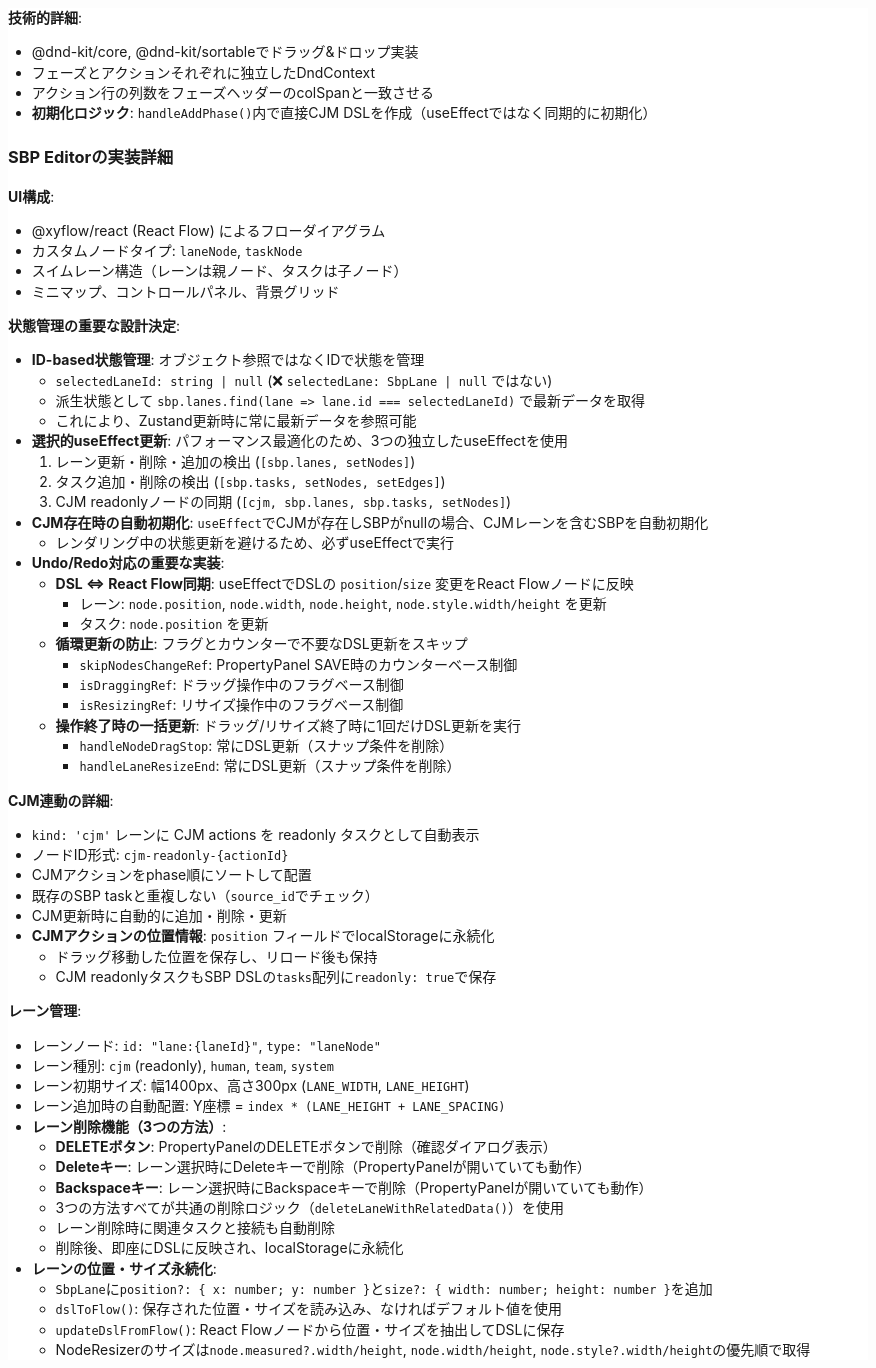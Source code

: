 **技術的詳細**:
- @dnd-kit/core, @dnd-kit/sortableでドラッグ&ドロップ実装
- フェーズとアクションそれぞれに独立したDndContext
- アクション行の列数をフェーズヘッダーのcolSpanと一致させる
- **初期化ロジック**: `handleAddPhase()`内で直接CJM DSLを作成（useEffectではなく同期的に初期化）

### SBP Editorの実装詳細

**UI構成**:
- @xyflow/react (React Flow) によるフローダイアグラム
- カスタムノードタイプ: `laneNode`, `taskNode`
- スイムレーン構造（レーンは親ノード、タスクは子ノード）
- ミニマップ、コントロールパネル、背景グリッド

**状態管理の重要な設計決定**:
- **ID-based状態管理**: オブジェクト参照ではなくIDで状態を管理
  - `selectedLaneId: string | null` (❌ `selectedLane: SbpLane | null` ではない)
  - 派生状態として `sbp.lanes.find(lane => lane.id === selectedLaneId)` で最新データを取得
  - これにより、Zustand更新時に常に最新データを参照可能
- **選択的useEffect更新**: パフォーマンス最適化のため、3つの独立したuseEffectを使用
  1. レーン更新・削除・追加の検出 (`[sbp.lanes, setNodes]`)
  2. タスク追加・削除の検出 (`[sbp.tasks, setNodes, setEdges]`)
  3. CJM readonlyノードの同期 (`[cjm, sbp.lanes, sbp.tasks, setNodes]`)
- **CJM存在時の自動初期化**: `useEffect`でCJMが存在しSBPがnullの場合、CJMレーンを含むSBPを自動初期化
  - レンダリング中の状態更新を避けるため、必ずuseEffectで実行
- **Undo/Redo対応の重要な実装**:
  - **DSL ⇔ React Flow同期**: useEffectでDSLの `position`/`size` 変更をReact Flowノードに反映
    - レーン: `node.position`, `node.width`, `node.height`, `node.style.width/height` を更新
    - タスク: `node.position` を更新
  - **循環更新の防止**: フラグとカウンターで不要なDSL更新をスキップ
    - `skipNodesChangeRef`: PropertyPanel SAVE時のカウンターベース制御
    - `isDraggingRef`: ドラッグ操作中のフラグベース制御
    - `isResizingRef`: リサイズ操作中のフラグベース制御
  - **操作終了時の一括更新**: ドラッグ/リサイズ終了時に1回だけDSL更新を実行
    - `handleNodeDragStop`: 常にDSL更新（スナップ条件を削除）
    - `handleLaneResizeEnd`: 常にDSL更新（スナップ条件を削除）

**CJM連動の詳細**:
- `kind: 'cjm'` レーンに CJM actions を readonly タスクとして自動表示
- ノードID形式: `cjm-readonly-{actionId}`
- CJMアクションをphase順にソートして配置
- 既存のSBP taskと重複しない（`source_id`でチェック）
- CJM更新時に自動的に追加・削除・更新
- **CJMアクションの位置情報**: `position` フィールドでlocalStorageに永続化
  - ドラッグ移動した位置を保存し、リロード後も保持
  - CJM readonlyタスクもSBP DSLの`tasks`配列に`readonly: true`で保存

**レーン管理**:
- レーンノード: `id: "lane:{laneId}"`, `type: "laneNode"`
- レーン種別: `cjm` (readonly), `human`, `team`, `system`
- レーン初期サイズ: 幅1400px、高さ300px (`LANE_WIDTH`, `LANE_HEIGHT`)
- レーン追加時の自動配置: Y座標 = `index * (LANE_HEIGHT + LANE_SPACING)`
- **レーン削除機能（3つの方法）**:
  - **DELETEボタン**: PropertyPanelのDELETEボタンで削除（確認ダイアログ表示）
  - **Deleteキー**: レーン選択時にDeleteキーで削除（PropertyPanelが開いていても動作）
  - **Backspaceキー**: レーン選択時にBackspaceキーで削除（PropertyPanelが開いていても動作）
  - 3つの方法すべてが共通の削除ロジック（`deleteLaneWithRelatedData()`）を使用
  - レーン削除時に関連タスクと接続も自動削除
  - 削除後、即座にDSLに反映され、localStorageに永続化
- **レーンの位置・サイズ永続化**:
  - `SbpLane`に`position?: { x: number; y: number }`と`size?: { width: number; height: number }`を追加
  - `dslToFlow()`: 保存された位置・サイズを読み込み、なければデフォルト値を使用
  - `updateDslFromFlow()`: React Flowノードから位置・サイズを抽出してDSLに保存
  - NodeResizerのサイズは`node.measured?.width/height`, `node.width/height`, `node.style?.width/height`の優先順で取得